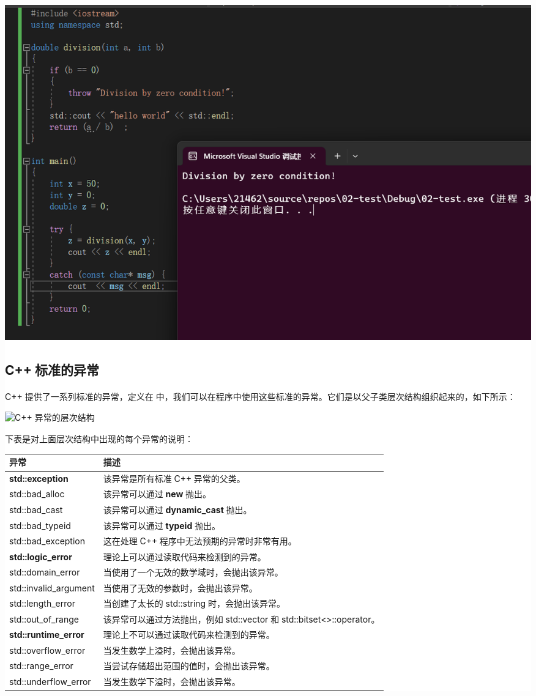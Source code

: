 ![image-20231013150703043](assets/image-20231013150703043.png)

## C++ 标准的异常

C++ 提供了一系列标准的异常，定义在 **<exception>** 中，我们可以在程序中使用这些标准的异常。它们是以父子类层次结构组织起来的，如下所示：

![C++ 异常的层次结构](https://www.runoob.com/wp-content/uploads/2015/05/exceptions_in_cpp.png)

下表是对上面层次结构中出现的每个异常的说明：

| 异常                   | 描述                                                         |
| :--------------------- | :----------------------------------------------------------- |
| **std::exception**     | 该异常是所有标准 C++ 异常的父类。                            |
| std::bad_alloc         | 该异常可以通过 **new** 抛出。                                |
| std::bad_cast          | 该异常可以通过 **dynamic_cast** 抛出。                       |
| std::bad_typeid        | 该异常可以通过 **typeid** 抛出。                             |
| std::bad_exception     | 这在处理 C++ 程序中无法预期的异常时非常有用。                |
| **std::logic_error**   | 理论上可以通过读取代码来检测到的异常。                       |
| std::domain_error      | 当使用了一个无效的数学域时，会抛出该异常。                   |
| std::invalid_argument  | 当使用了无效的参数时，会抛出该异常。                         |
| std::length_error      | 当创建了太长的 std::string 时，会抛出该异常。                |
| std::out_of_range      | 该异常可以通过方法抛出，例如 std::vector 和 std::bitset<>::operator[]()。 |
| **std::runtime_error** | 理论上不可以通过读取代码来检测到的异常。                     |
| std::overflow_error    | 当发生数学上溢时，会抛出该异常。                             |
| std::range_error       | 当尝试存储超出范围的值时，会抛出该异常。                     |
| std::underflow_error   | 当发生数学下溢时，会抛出该异常。                             |
